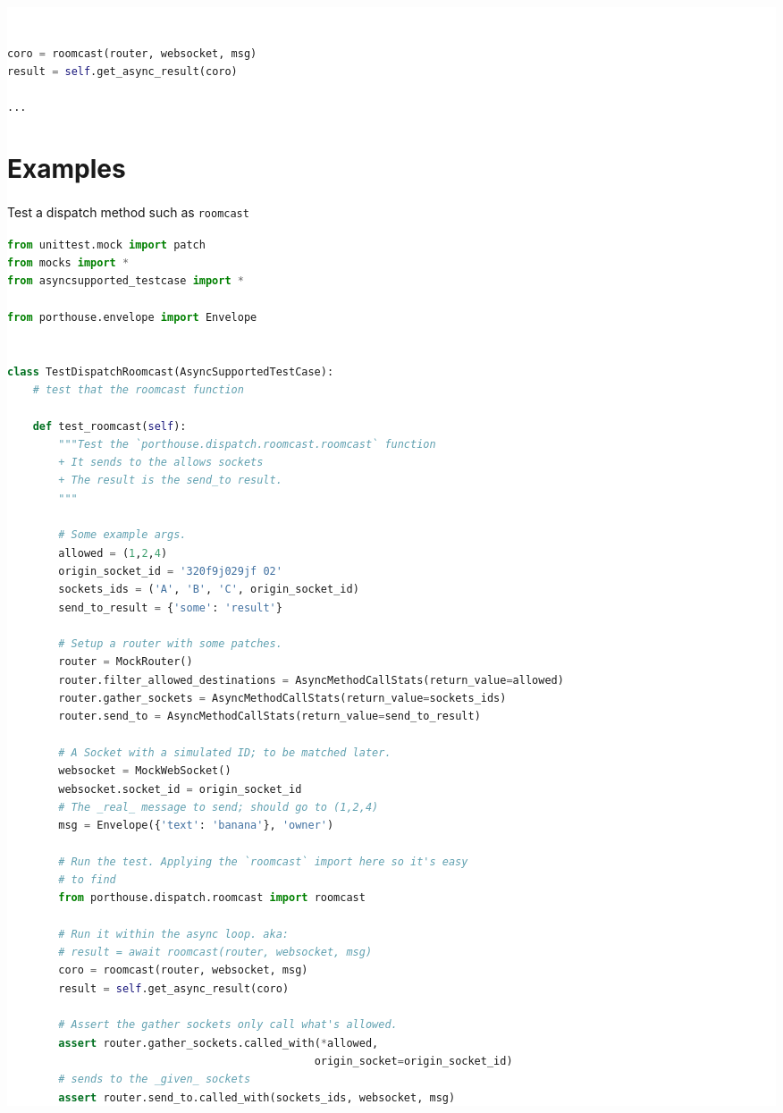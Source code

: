 ```py


coro = roomcast(router, websocket, msg)
result = self.get_async_result(coro)

...
```


# Examples

Test a dispatch method such as `roomcast`

```py
from unittest.mock import patch
from mocks import *
from asyncsupported_testcase import *

from porthouse.envelope import Envelope


class TestDispatchRoomcast(AsyncSupportedTestCase):
    # test that the roomcast function

    def test_roomcast(self):
        """Test the `porthouse.dispatch.roomcast.roomcast` function
        + It sends to the allows sockets
        + The result is the send_to result.
        """

        # Some example args.
        allowed = (1,2,4)
        origin_socket_id = '320f9j029jf 02'
        sockets_ids = ('A', 'B', 'C', origin_socket_id)
        send_to_result = {'some': 'result'}

        # Setup a router with some patches.
        router = MockRouter()
        router.filter_allowed_destinations = AsyncMethodCallStats(return_value=allowed)
        router.gather_sockets = AsyncMethodCallStats(return_value=sockets_ids)
        router.send_to = AsyncMethodCallStats(return_value=send_to_result)

        # A Socket with a simulated ID; to be matched later.
        websocket = MockWebSocket()
        websocket.socket_id = origin_socket_id
        # The _real_ message to send; should go to (1,2,4)
        msg = Envelope({'text': 'banana'}, 'owner')

        # Run the test. Applying the `roomcast` import here so it's easy
        # to find
        from porthouse.dispatch.roomcast import roomcast

        # Run it within the async loop. aka:
        # result = await roomcast(router, websocket, msg)
        coro = roomcast(router, websocket, msg)
        result = self.get_async_result(coro)

        # Assert the gather sockets only call what's allowed.
        assert router.gather_sockets.called_with(*allowed,
                                                origin_socket=origin_socket_id)
        # sends to the _given_ sockets
        assert router.send_to.called_with(sockets_ids, websocket, msg)

```